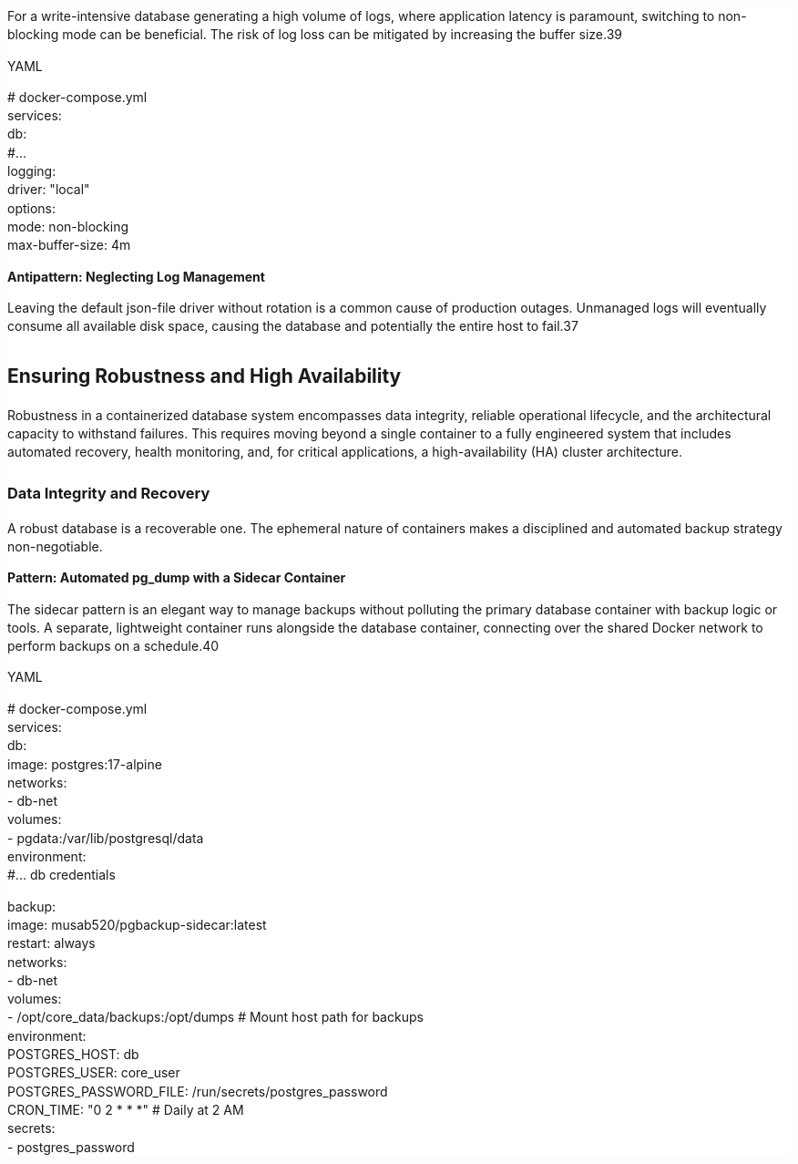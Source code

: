 For a write-intensive database generating a high volume of logs, where application latency is paramount, switching to non-blocking mode can be beneficial. The risk of log loss can be mitigated by increasing the buffer size.39

YAML

\# docker-compose.yml  
services:  
  db:  
    \#...  
    logging:  
      driver: "local"  
      options:  
        mode: non-blocking  
        max-buffer-size: 4m

**Antipattern: Neglecting Log Management**

Leaving the default json-file driver without rotation is a common cause of production outages. Unmanaged logs will eventually consume all available disk space, causing the database and potentially the entire host to fail.37

## **Ensuring Robustness and High Availability**

Robustness in a containerized database system encompasses data integrity, reliable operational lifecycle, and the architectural capacity to withstand failures. This requires moving beyond a single container to a fully engineered system that includes automated recovery, health monitoring, and, for critical applications, a high-availability (HA) cluster architecture.

### **Data Integrity and Recovery**

A robust database is a recoverable one. The ephemeral nature of containers makes a disciplined and automated backup strategy non-negotiable.

**Pattern: Automated pg\_dump with a Sidecar Container**

The sidecar pattern is an elegant way to manage backups without polluting the primary database container with backup logic or tools. A separate, lightweight container runs alongside the database container, connecting over the shared Docker network to perform backups on a schedule.40

YAML

\# docker-compose.yml  
services:  
  db:  
    image: postgres:17-alpine  
    networks:  
      \- db-net  
    volumes:  
      \- pgdata:/var/lib/postgresql/data  
    environment:  
      \#... db credentials  
    
  backup:  
    image: musab520/pgbackup-sidecar:latest  
    restart: always  
    networks:  
      \- db-net  
    volumes:  
      \- /opt/core\_data/backups:/opt/dumps \# Mount host path for backups  
    environment:  
      POSTGRES\_HOST: db  
      POSTGRES\_USER: core\_user  
      POSTGRES\_PASSWORD\_FILE: /run/secrets/postgres\_password  
      CRON\_TIME: "0 2 \* \* \*" \# Daily at 2 AM  
    secrets:  
      \- postgres\_password

